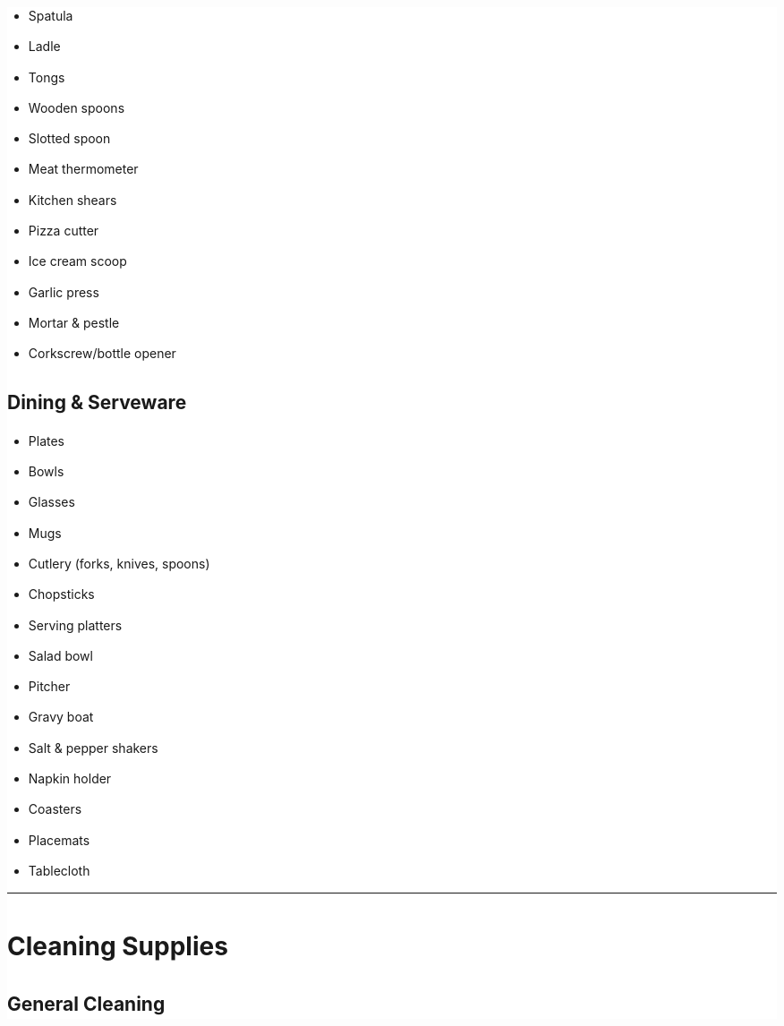 - Spatula
    
- Ladle
    
- Tongs
    
- Wooden spoons
    
- Slotted spoon
    
- Meat thermometer
    
- Kitchen shears
    
- Pizza cutter
    
- Ice cream scoop
    
- Garlic press
    
- Mortar & pestle
    
- Corkscrew/bottle opener
    

## **Dining & Serveware**

- Plates
    
- Bowls
    
- Glasses
    
- Mugs
    
- Cutlery (forks, knives, spoons)
    
- Chopsticks
    
- Serving platters
    
- Salad bowl
    
- Pitcher
    
- Gravy boat
    
- Salt & pepper shakers
    
- Napkin holder
    
- Coasters
    
- Placemats
    
- Tablecloth
    

---

# Cleaning Supplies

## **General Cleaning**
